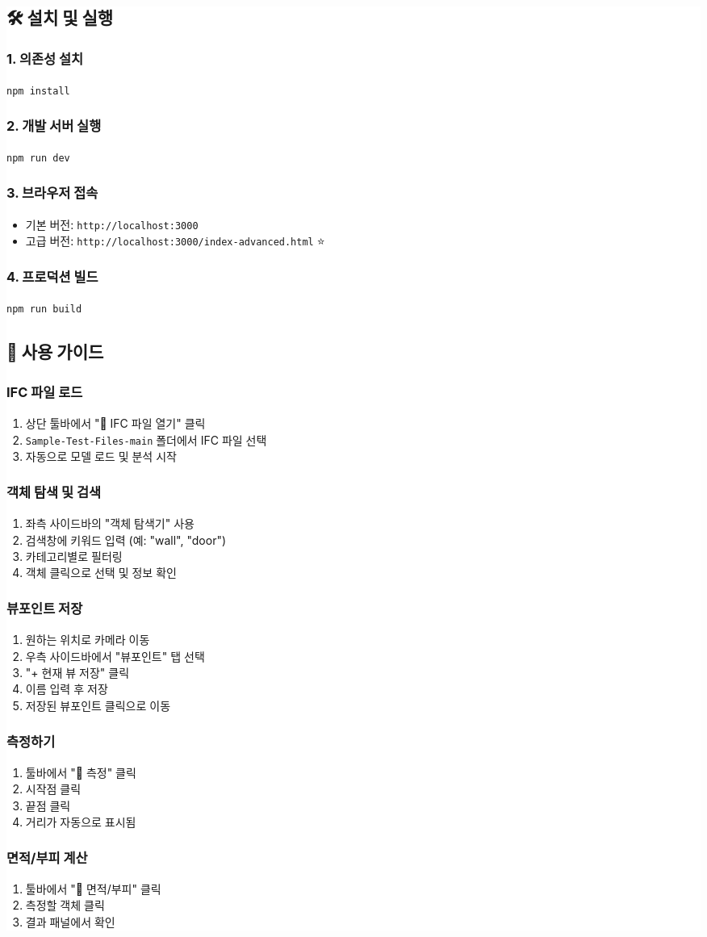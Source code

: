 ## 🛠️ 설치 및 실행

### 1. 의존성 설치
```bash
npm install
```

### 2. 개발 서버 실행
```bash
npm run dev
```

### 3. 브라우저 접속
- 기본 버전: `http://localhost:3000`
- 고급 버전: `http://localhost:3000/index-advanced.html` ⭐

### 4. 프로덕션 빌드
```bash
npm run build
```

## 📖 사용 가이드

### IFC 파일 로드
1. 상단 툴바에서 "📂 IFC 파일 열기" 클릭
2. `Sample-Test-Files-main` 폴더에서 IFC 파일 선택
3. 자동으로 모델 로드 및 분석 시작

### 객체 탐색 및 검색
1. 좌측 사이드바의 "객체 탐색기" 사용
2. 검색창에 키워드 입력 (예: "wall", "door")
3. 카테고리별로 필터링
4. 객체 클릭으로 선택 및 정보 확인

### 뷰포인트 저장
1. 원하는 위치로 카메라 이동
2. 우측 사이드바에서 "뷰포인트" 탭 선택
3. "+ 현재 뷰 저장" 클릭
4. 이름 입력 후 저장
5. 저장된 뷰포인트 클릭으로 이동

### 측정하기
1. 툴바에서 "📏 측정" 클릭
2. 시작점 클릭
3. 끝점 클릭
4. 거리가 자동으로 표시됨

### 면적/부피 계산
1. 툴바에서 "📐 면적/부피" 클릭
2. 측정할 객체 클릭
3. 결과 패널에서 확인
